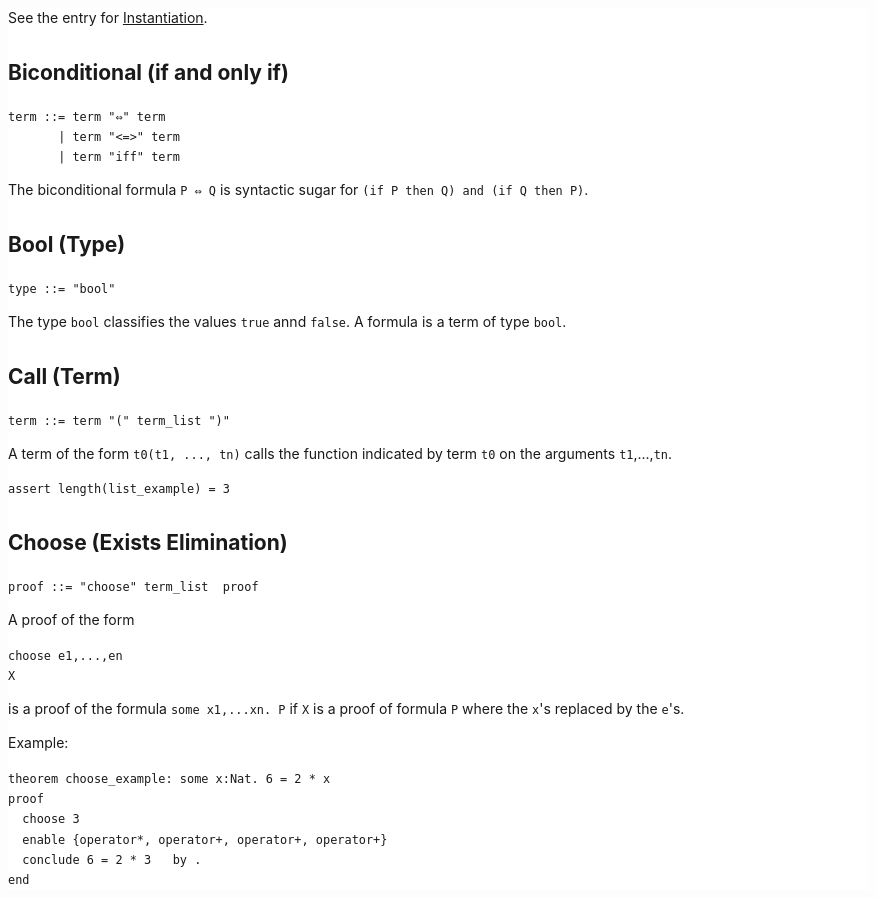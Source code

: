 See the entry for [Instantiation](#Instantiation-Term).

## Biconditional (if and only if)

```
term ::= term "⇔" term
       | term "<=>" term
       | term "iff" term
```

The biconditional formula `P ⇔ Q` is syntactic sugar for
`(if P then Q) and (if Q then P)`.

## Bool (Type)

```
type ::= "bool"
```

The type `bool` classifies the values `true` annd `false`.
A formula is a term of type `bool`.

## Call (Term)

```
term ::= term "(" term_list ")"
```

A term of the form `t0(t1, ..., tn)` calls the function indicated by
term `t0` on the arguments `t1`,...,`tn`.


```
assert length(list_example) = 3
```


## Choose (Exists Elimination)

```
proof ::= "choose" term_list  proof
```

A proof of the form
```
choose e1,...,en
X
```
is a proof of the formula `some x1,...xn. P`
if `X` is a proof of formula `P` where the `x`'s replaced by the `e`'s.

Example:


```
theorem choose_example: some x:Nat. 6 = 2 * x
proof
  choose 3
  enable {operator*, operator+, operator+, operator+}
  conclude 6 = 2 * 3   by .
end
```
